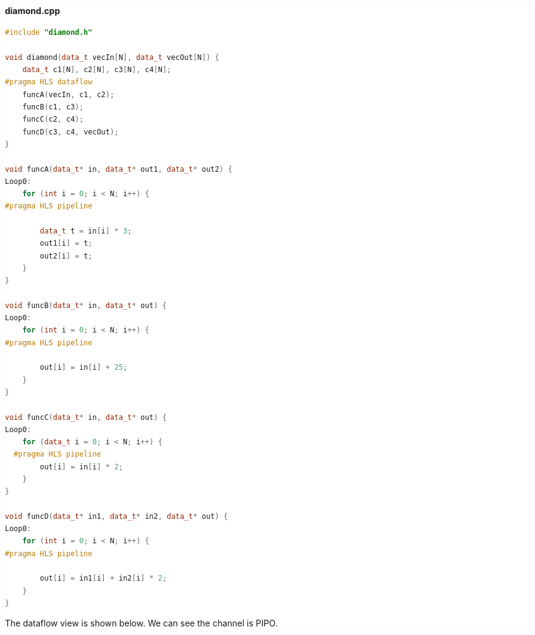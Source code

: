 **diamond.cpp**
```c++
#include "diamond.h"

void diamond(data_t vecIn[N], data_t vecOut[N]) {
    data_t c1[N], c2[N], c3[N], c4[N];
#pragma HLS dataflow
    funcA(vecIn, c1, c2);
    funcB(c1, c3);
    funcC(c2, c4);
    funcD(c3, c4, vecOut);
}

void funcA(data_t* in, data_t* out1, data_t* out2) {
Loop0:
    for (int i = 0; i < N; i++) {
#pragma HLS pipeline 

        data_t t = in[i] * 3;
        out1[i] = t;
        out2[i] = t;
    }
}

void funcB(data_t* in, data_t* out) {
Loop0:
    for (int i = 0; i < N; i++) {
#pragma HLS pipeline 

        out[i] = in[i] + 25;
    }
}

void funcC(data_t* in, data_t* out) {
Loop0:
    for (data_t i = 0; i < N; i++) {
  #pragma HLS pipeline     
        out[i] = in[i] * 2;
    }
}

void funcD(data_t* in1, data_t* in2, data_t* out) {
Loop0:
    for (int i = 0; i < N; i++) {
#pragma HLS pipeline 

        out[i] = in1[i] + in2[i] * 2;
    }
}
```
The dataflow view is shown below. We can see the channel is PIPO.
